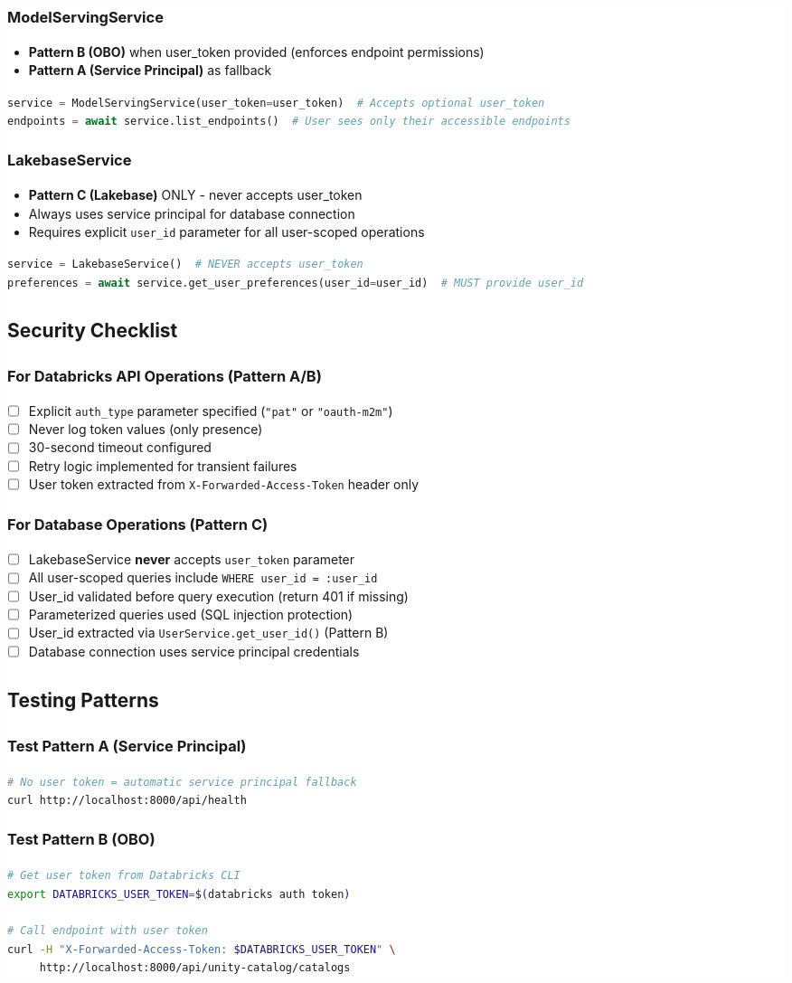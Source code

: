 ### ModelServingService
- **Pattern B (OBO)** when user_token provided (enforces endpoint permissions)
- **Pattern A (Service Principal)** as fallback

```python
service = ModelServingService(user_token=user_token)  # Accepts optional user_token
endpoints = await service.list_endpoints()  # User sees only their accessible endpoints
```

### LakebaseService
- **Pattern C (Lakebase)** ONLY - never accepts user_token
- Always uses service principal for database connection
- Requires explicit `user_id` parameter for all user-scoped operations

```python
service = LakebaseService()  # NEVER accepts user_token
preferences = await service.get_user_preferences(user_id=user_id)  # MUST provide user_id
```

## Security Checklist

### For Databricks API Operations (Pattern A/B)
- [ ] Explicit `auth_type` parameter specified (`"pat"` or `"oauth-m2m"`)
- [ ] Never log token values (only presence)
- [ ] 30-second timeout configured
- [ ] Retry logic implemented for transient failures
- [ ] User token extracted from `X-Forwarded-Access-Token` header only

### For Database Operations (Pattern C)
- [ ] LakebaseService **never** accepts `user_token` parameter
- [ ] All user-scoped queries include `WHERE user_id = :user_id`
- [ ] User_id validated before query execution (return 401 if missing)
- [ ] Parameterized queries used (SQL injection protection)
- [ ] User_id extracted via `UserService.get_user_id()` (Pattern B)
- [ ] Database connection uses service principal credentials

## Testing Patterns

### Test Pattern A (Service Principal)

```bash
# No user token = automatic service principal fallback
curl http://localhost:8000/api/health
```

### Test Pattern B (OBO)

```bash
# Get user token from Databricks CLI
export DATABRICKS_USER_TOKEN=$(databricks auth token)

# Call endpoint with user token
curl -H "X-Forwarded-Access-Token: $DATABRICKS_USER_TOKEN" \
     http://localhost:8000/api/unity-catalog/catalogs
```
